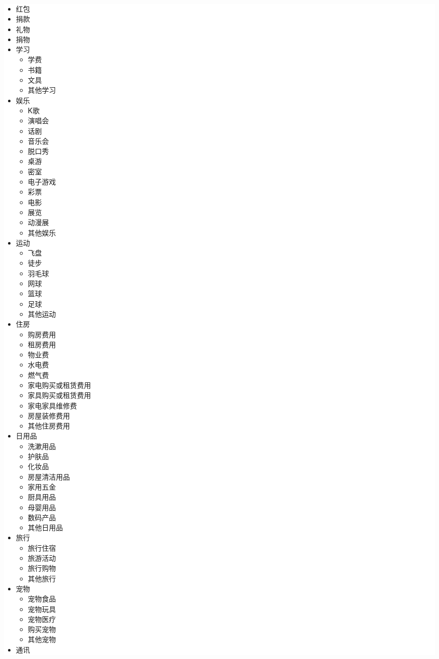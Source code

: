   - 红包
  - 捐款
  - 礼物
  - 捐物
- 学习
  - 学费
  - 书籍
  - 文具
  - 其他学习
- 娱乐
  - K歌
  - 演唱会
  - 话剧
  - 音乐会
  - 脱口秀
  - 桌游
  - 密室
  - 电子游戏
  - 彩票
  - 电影
  - 展览
  - 动漫展
  - 其他娱乐
- 运动
  - 飞盘
  - 徒步
  - 羽毛球
  - 网球
  - 篮球
  - 足球
  - 其他运动
- 住房
  - 购房费用
  - 租房费用
  - 物业费
  - 水电费
  - 燃气费
  - 家电购买或租赁费用
  - 家具购买或租赁费用
  - 家电家具维修费
  - 房屋装修费用
  - 其他住房费用
- 日用品
  - 洗漱用品
  - 护肤品
  - 化妆品
  - 房屋清洁用品
  - 家用五金
  - 厨具用品
  - 母婴用品
  - 数码产品
  - 其他日用品
- 旅行
  - 旅行住宿
  - 旅游活动
  - 旅行购物
  - 其他旅行
- 宠物
  - 宠物食品
  - 宠物玩具
  - 宠物医疗
  - 购买宠物
  - 其他宠物
- 通讯